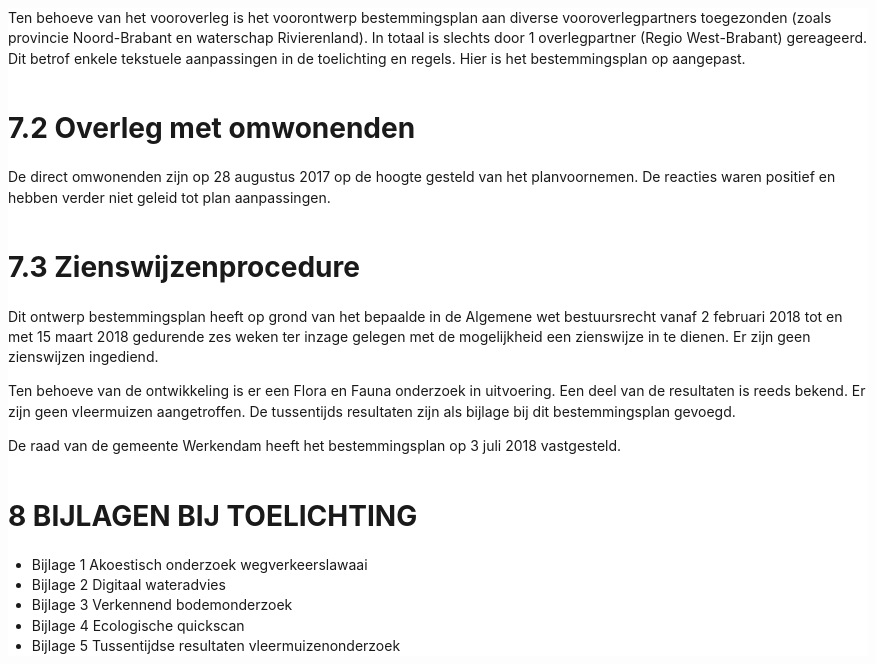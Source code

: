 Ten behoeve van het vooroverleg is het voorontwerp bestemmingsplan aan diverse vooroverlegpartners toegezonden (zoals provincie Noord-Brabant en waterschap Rivierenland). In totaal is slechts door 1 overlegpartner (Regio West-Brabant) gereageerd. Dit betrof enkele tekstuele aanpassingen in de toelichting en regels. Hier is het bestemmingsplan op aangepast.

# **7.2 Overleg met omwonenden**

De direct omwonenden zijn op 28 augustus 2017 op de hoogte gesteld van het planvoornemen. De reacties waren positief en hebben verder niet geleid tot plan aanpassingen.

# **7.3 Zienswijzenprocedure**

Dit ontwerp bestemmingsplan heeft op grond van het bepaalde in de Algemene wet bestuursrecht vanaf 2 februari 2018 tot en met 15 maart 2018 gedurende zes weken ter inzage gelegen met de mogelijkheid een zienswijze in te dienen. Er zijn geen zienswijzen ingediend.

Ten behoeve van de ontwikkeling is er een Flora en Fauna onderzoek in uitvoering. Een deel van de resultaten is reeds bekend. Er zijn geen vleermuizen aangetroffen. De tussentijds resultaten zijn als bijlage bij dit bestemmingsplan gevoegd.

De raad van de gemeente Werkendam heeft het bestemmingsplan op 3 juli 2018 vastgesteld.

# **8 BIJLAGEN BIJ TOELICHTING**

- Bijlage 1 Akoestisch onderzoek wegverkeerslawaai
- Bijlage 2 Digitaal wateradvies
- Bijlage 3 Verkennend bodemonderzoek
- Bijlage 4 Ecologische quickscan
- Bijlage 5 Tussentijdse resultaten vleermuizenonderzoek